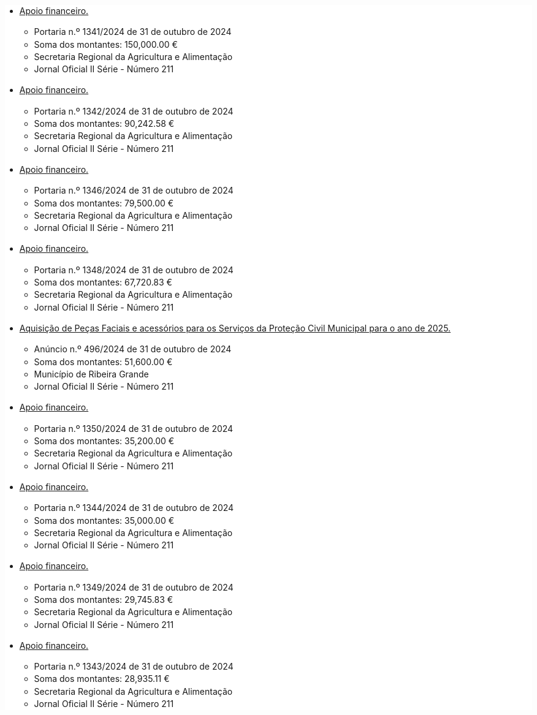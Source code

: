 * [Apoio financeiro.](https://jo.azores.gov.pt/#/ato/4de2ede8-dd7a-4e6a-89f9-ef67c4053704)
  * Portaria n.º 1341/2024 de 31 de outubro de 2024
  * Soma dos montantes: 150,000.00 €
  * Secretaria Regional da Agricultura e Alimentação
  * Jornal Oficial II Série - Número 211

* [Apoio financeiro.](https://jo.azores.gov.pt/#/ato/14520e77-4f86-422a-97e9-6289970d17db)
  * Portaria n.º 1342/2024 de 31 de outubro de 2024
  * Soma dos montantes: 90,242.58 €
  * Secretaria Regional da Agricultura e Alimentação
  * Jornal Oficial II Série - Número 211

* [Apoio financeiro.](https://jo.azores.gov.pt/#/ato/a08dced2-2b06-47c9-9d91-3d46bef1de05)
  * Portaria n.º 1346/2024 de 31 de outubro de 2024
  * Soma dos montantes: 79,500.00 €
  * Secretaria Regional da Agricultura e Alimentação
  * Jornal Oficial II Série - Número 211

* [Apoio financeiro.](https://jo.azores.gov.pt/#/ato/b4fb3c27-be68-4740-a072-ddddf7acf3d4)
  * Portaria n.º 1348/2024 de 31 de outubro de 2024
  * Soma dos montantes: 67,720.83 €
  * Secretaria Regional da Agricultura e Alimentação
  * Jornal Oficial II Série - Número 211

* [Aquisição de Peças Faciais e acessórios para os Serviços da Proteção Civil Municipal para o ano de 2025.](https://jo.azores.gov.pt/#/ato/1c21cf58-bfe7-45b0-84e6-37fe96fb90ff)
  * Anúncio n.º 496/2024 de 31 de outubro de 2024
  * Soma dos montantes: 51,600.00 €
  * Município de Ribeira Grande
  * Jornal Oficial II Série - Número 211

* [Apoio financeiro.](https://jo.azores.gov.pt/#/ato/e4bace82-229f-4df4-8d14-8aff351e34ba)
  * Portaria n.º 1350/2024 de 31 de outubro de 2024
  * Soma dos montantes: 35,200.00 €
  * Secretaria Regional da Agricultura e Alimentação
  * Jornal Oficial II Série - Número 211

* [Apoio financeiro.](https://jo.azores.gov.pt/#/ato/80e770cd-3284-4f2b-9dd4-6fc5a8e91240)
  * Portaria n.º 1344/2024 de 31 de outubro de 2024
  * Soma dos montantes: 35,000.00 €
  * Secretaria Regional da Agricultura e Alimentação
  * Jornal Oficial II Série - Número 211

* [Apoio financeiro.](https://jo.azores.gov.pt/#/ato/e33f5f94-12c4-4ba2-86af-4745d37c8e50)
  * Portaria n.º 1349/2024 de 31 de outubro de 2024
  * Soma dos montantes: 29,745.83 €
  * Secretaria Regional da Agricultura e Alimentação
  * Jornal Oficial II Série - Número 211

* [Apoio financeiro.](https://jo.azores.gov.pt/#/ato/3d62ccb2-712e-4267-9629-f38fa40f993b)
  * Portaria n.º 1343/2024 de 31 de outubro de 2024
  * Soma dos montantes: 28,935.11 €
  * Secretaria Regional da Agricultura e Alimentação
  * Jornal Oficial II Série - Número 211
